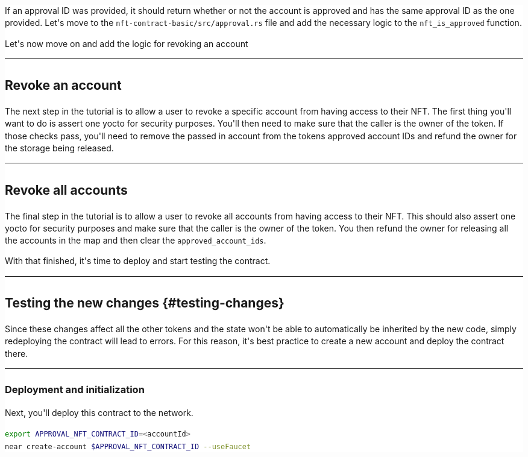 If an approval ID was provided, it should return whether or not the account is approved and has the same approval ID as the one provided. Let's move to the `nft-contract-basic/src/approval.rs` file and add the necessary logic to the `nft_is_approved` function.

<Github language="rust" start="98" end="125" url="https://github.com/near-examples/nft-tutorial/blob/main/nft-contract-approval/src/approval.rs" />

Let's now move on and add the logic for revoking an account

---

## Revoke an account

The next step in the tutorial is to allow a user to revoke a specific account from having access to their NFT. The first thing you'll want to do is assert one yocto for security purposes. You'll then need to make sure that the caller is the owner of the token. If those checks pass, you'll need to remove the passed in account from the tokens approved account IDs and refund the owner for the storage being released.

<Github language="rust" start="127" end="151" url="https://github.com/near-examples/nft-tutorial/blob/main/nft-contract-approval/src/approval.rs" />

---

## Revoke all accounts

The final step in the tutorial is to allow a user to revoke all accounts from having access to their NFT. This should also assert one yocto for security purposes and make sure that the caller is the owner of the token. You then refund the owner for releasing all the accounts in the map and then clear the `approved_account_ids`.

<Github language="rust" start="153" end="173" url="https://github.com/near-examples/nft-tutorial/blob/main/nft-contract-approval/src/approval.rs" />

With that finished, it's time to deploy and start testing the contract.

---

## Testing the new changes {#testing-changes}

Since these changes affect all the other tokens and the state won't be able to automatically be inherited by the new code, simply redeploying the contract will lead to errors. For this reason, it's best practice to create a new account and deploy the contract there.

<hr className="subsection" />

### Deployment and initialization

Next, you'll deploy this contract to the network.

<Tabs groupId="cli-tabs">
  <TabItem value="short" label="Short">
  
  ```bash
  export APPROVAL_NFT_CONTRACT_ID=<accountId>
  near create-account $APPROVAL_NFT_CONTRACT_ID --useFaucet
  ```
  </TabItem>
